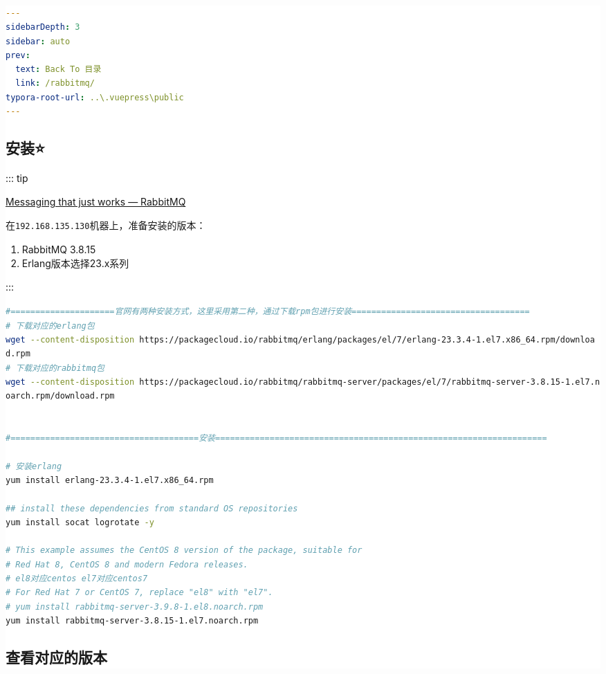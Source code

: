 ```yaml
---
sidebarDepth: 3
sidebar: auto
prev:
  text: Back To 目录
  link: /rabbitmq/
typora-root-url: ..\.vuepress\public
---
```




## 安装⭐

::: tip

[Messaging that just works — RabbitMQ](https://www.rabbitmq.com/)

在`192.168.135.130`机器上，准备安装的版本：

1. RabbitMQ 3.8.15    
2. Erlang版本选择23.x系列

:::

```sh
#=====================官网有两种安装方式，这里采用第二种，通过下载rpm包进行安装====================================
# 下载对应的erlang包
wget --content-disposition https://packagecloud.io/rabbitmq/erlang/packages/el/7/erlang-23.3.4-1.el7.x86_64.rpm/download.rpm
# 下载对应的rabbitmq包
wget --content-disposition https://packagecloud.io/rabbitmq/rabbitmq-server/packages/el/7/rabbitmq-server-3.8.15-1.el7.noarch.rpm/download.rpm


#======================================安装===================================================================

# 安装erlang
yum install erlang-23.3.4-1.el7.x86_64.rpm

## install these dependencies from standard OS repositories
yum install socat logrotate -y

# This example assumes the CentOS 8 version of the package, suitable for
# Red Hat 8, CentOS 8 and modern Fedora releases.
# el8对应centos el7对应centos7
# For Red Hat 7 or CentOS 7, replace "el8" with "el7".  
# yum install rabbitmq-server-3.9.8-1.el8.noarch.rpm
yum install rabbitmq-server-3.8.15-1.el7.noarch.rpm
```



## 查看对应的版本
